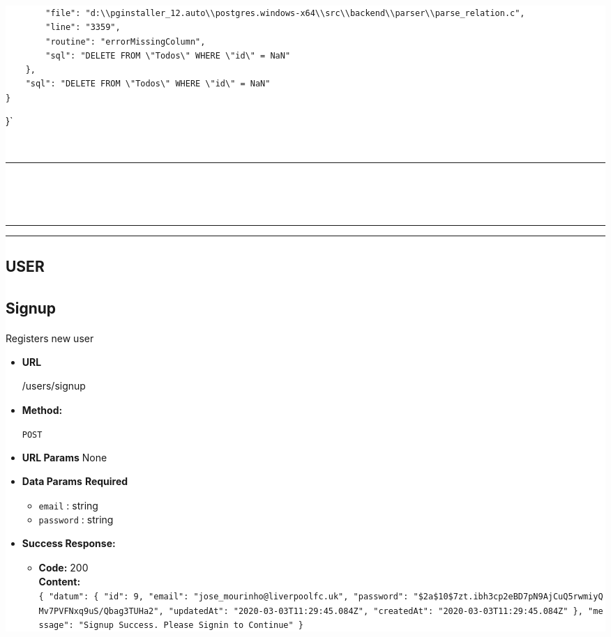             "file": "d:\\pginstaller_12.auto\\postgres.windows-x64\\src\\backend\\parser\\parse_relation.c",
            "line": "3359",
            "routine": "errorMissingColumn",
            "sql": "DELETE FROM \"Todos\" WHERE \"id\" = NaN"
        },
        "sql": "DELETE FROM \"Todos\" WHERE \"id\" = NaN"
    }
}`

<br>
<hr>
<br>

<br>
<br>
<HR>
<HR>

**USER**
-----

**Signup**
----
  Registers new user

* **URL**

  /users/signup

* **Method:**

  `POST`
  
*  **URL Params**
    None

* **Data Params**
  **Required**
  - `email` : string
  - `password` : string


* **Success Response:**

  * **Code:** 200 <br />
    **Content:**<br>
    `{
    "datum": {
        "id": 9,
        "email": "jose_mourinho@liverpoolfc.uk",
        "password": "$2a$10$7zt.ibh3cp2eBD7pN9AjCuQ5rwmiyQMv7PVFNxq9uS/Qbag3TUHa2",
        "updatedAt": "2020-03-03T11:29:45.084Z",
        "createdAt": "2020-03-03T11:29:45.084Z"
    },
    "message": "Signup Success. Please Signin to Continue"
  }`
     